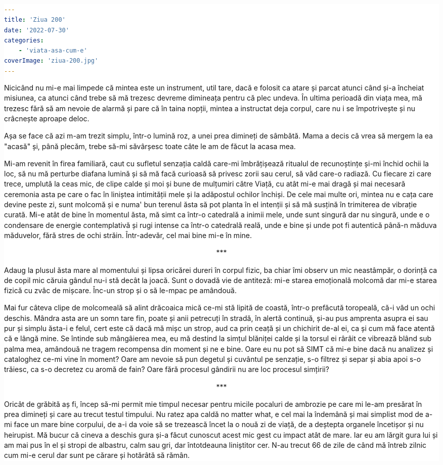 ```yaml
---
title: 'Ziua 200'
date: '2022-07-30'
categories:
    - 'viata-asa-cum-e'
coverImage: 'ziua-200.jpg'
---
```


Nicicând nu mi-e mai limpede că mintea este un instrument, util tare, dacă e folosit ca atare și parcat atunci când și-a încheiat misiunea, ca atunci când trebe să mă trezesc devreme dimineața pentru că plec undeva. În ultima perioadă din viața mea, mă trezesc fără să am nevoie de alarmă și pare că în taina nopții, mintea a instructat deja corpul, care nu i se împotrivește și nu crâcnește aproape deloc.

Așa se face că azi m-am trezit simplu, într-o lumină roz, a unei prea dimineți de sâmbătă. Mama a decis că vrea să mergem la ea "acasă" și, până plecăm, trebe să-mi săvârșesc toate câte le am de făcut la acasa mea.

Mi-am revenit în firea familiară, caut cu sufletul senzația caldă care-mi îmbrățișează ritualul de recunoștințe și-mi închid ochii la loc, să nu mă perturbe diafana lumină și să mă facă curioasă să privesc zorii sau cerul, să văd care-o radiază. Cu fiecare zi care trece, umplută la ceas mic, de clipe calde și moi și bune de mulțumiri către Viață, cu atât mi-e mai dragă și mai necesară ceremonia asta pe care o fac în liniștea intimității mele și la adăpostul ochilor închiși. De cele mai multe ori, mintea nu e cața care devine peste zi, sunt molcomă și e numa' bun terenul ăsta să pot planta în el intenții și să mă susțină în trimiterea de vibrație curată. Mi-e atât de bine în momentul ăsta, mă simt ca într-o catedrală a inimii mele, unde sunt singură dar nu singură, unde e o condensare de energie contemplativă și rugi intense ca într-o catedrală reală, unde e bine și unde pot fi autentică până-n măduva măduvelor, fără stres de ochi străin. Într-adevăr, cel mai bine mi-e în mine.

<p style="text-align: center;">***</p>

Adaug la plusul ăsta mare al momentului și lipsa oricărei dureri în corpul fizic, ba chiar îmi observ un mic neastâmpăr, o dorință ca de copil mic căruia gândul nu-i stă decât la joacă. Sunt o dovadă vie de antiteză: mi-e starea emoțională molcomă dar mi-e starea fizică cu zvâc de mișcare. Înc-un strop și o să le-mpac pe amândouă.

Mai fur câteva clipe de molcomeală să alint drăcoaica mică ce-mi stă lipită de coastă, într-o prefăcută toropeală, că-i văd un ochi deschis. Mândra asta are un somn tare fin, poate și anii petrecuți în stradă, în alertă continuă, și-au pus amprenta asupra ei sau pur și simplu ăsta-i e felul, cert este că dacă mă mișc un strop, aud ca prin ceață și un chichirit de-al ei, ca și cum mă face atentă că e lângă mine. Se întinde sub mângâierea mea, eu mă destind la simțul blăniței calde și la torsul ei rârâit ce vibrează blând sub palma mea, amândouă ne tragem recompensa din moment și ne e bine. Oare eu nu pot să SIMT că mi-e bine dacă nu analizez și cataloghez ce-mi vine în moment? Oare am nevoie să pun degetul și cuvântul pe senzație, s-o filtrez și separ și abia apoi s-o trăiesc, ca s-o decretez cu aromă de fain? Oare fără procesul gândirii nu are loc procesul simțirii?

<p style="text-align: center;">***</p>

Oricât de grăbită aș fi, încep să-mi permit mie timpul necesar pentru micile pocaluri de ambrozie pe care mi le-am presărat în prea dimineți și care au trecut testul timpului. Nu ratez apa caldă no matter what, e cel mai la îndemână și mai simplist mod de a-mi face un mare bine corpului, de a-i da voie să se trezească încet la o nouă zi de viață, de a deștepta organele încetișor și nu heirupist. Mă bucur că cineva a deschis gura și-a făcut cunoscut acest mic gest cu impact atât de mare. Iar eu am lărgit gura lui și am mai pus în el și stropi de albastru, calm sau gri, dar întotdeauna liniștitor cer. N-au trecut 66 de zile de când mă întreb zilnic cum mi-e cerul dar sunt pe cărare și hotărâtă să rămân.
